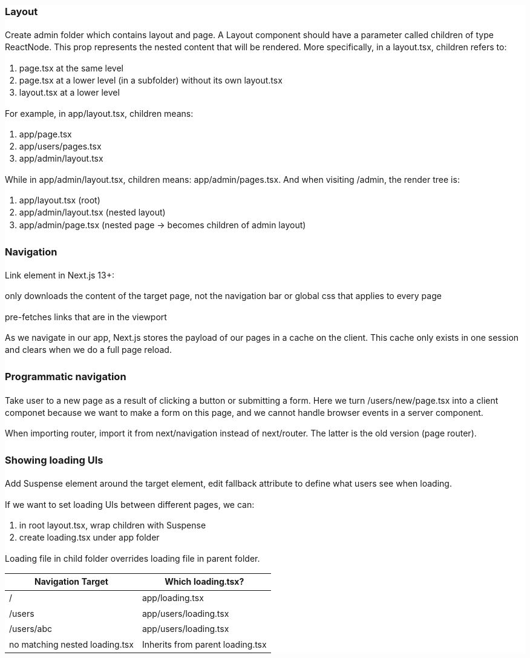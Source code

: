 ### Layout

Create admin folder which contains layout and page. A Layout component should have a parameter called children of type ReactNode. This prop represents the nested content that will be rendered. More specifically, in a layout.tsx, children refers to:

1. page.tsx at the same level
2. page.tsx at a lower level (in a subfolder) without its own layout.tsx
3. layout.tsx at a lower level

For example, in app/layout.tsx, children means:

1. app/page.tsx
2. app/users/pages.tsx
3. app/admin/layout.tsx

While in app/admin/layout.tsx, children means: app/admin/pages.tsx. And when visiting /admin, the render tree is:

1. app/layout.tsx (root)
2. app/admin/layout.tsx (nested layout)
3. app/admin/page.tsx (nested page → becomes children of admin layout)

### Navigation

Link element in Next.js 13+:

only downloads the content of the target page, not the navigation bar or global css that applies to every page

pre-fetches links that are in the viewport

As we navigate in our app, Next.js stores the payload of our pages in a cache on the client. This cache only exists in one session and clears when we do a full page reload.

### Programmatic navigation

Take user to a new page as a result of clicking a button or submitting a form. Here we turn /users/new/page.tsx into a client componet because we want to make a form on this page, and we cannot handle browser events in a server component.

When importing router, import it from next/navigation instead of next/router. The latter is the old version (page router).

### Showing loading UIs

Add Suspense element around the target element, edit fallback attribute to define what users see when loading.

If we want to set loading UIs between different pages, we can:

1. in root layout.tsx, wrap children with Suspense
2. create loading.tsx under app folder

Loading file in child folder overrides loading file in parent folder.

| Navigation Target              | Which loading.tsx?               |
| ------------------------------ | -------------------------------- |
| /                              | app/loading.tsx                  |
| /users                         | app/users/loading.tsx            |
| /users/abc                     | app/users/loading.tsx            |
| no matching nested loading.tsx | Inherits from parent loading.tsx |
